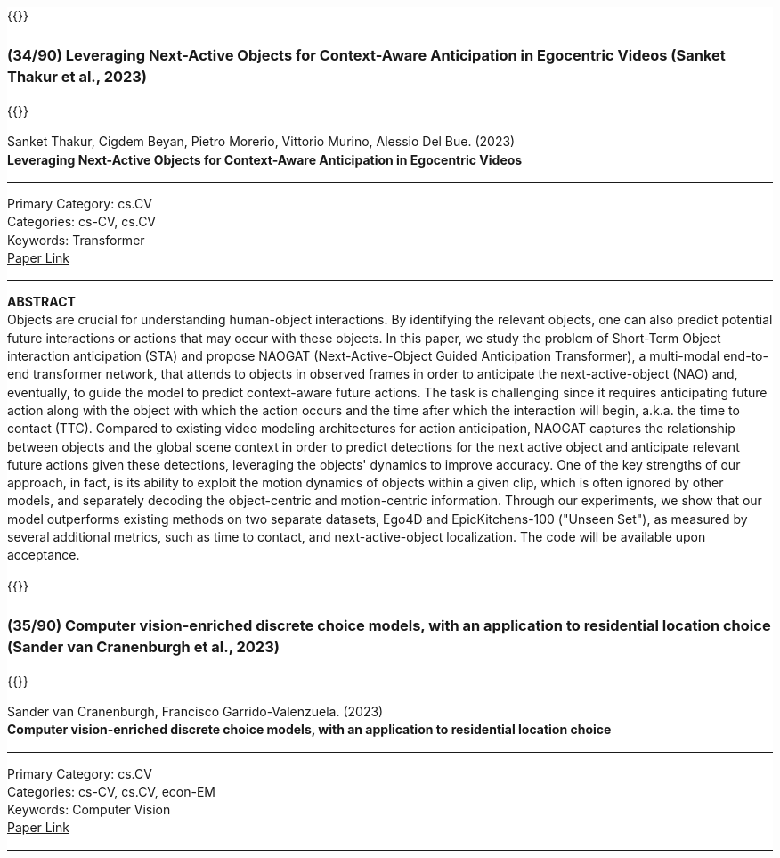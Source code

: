 {{</citation>}}


### (34/90) Leveraging Next-Active Objects for Context-Aware Anticipation in Egocentric Videos (Sanket Thakur et al., 2023)

{{<citation>}}

Sanket Thakur, Cigdem Beyan, Pietro Morerio, Vittorio Murino, Alessio Del Bue. (2023)  
**Leveraging Next-Active Objects for Context-Aware Anticipation in Egocentric Videos**  

---
Primary Category: cs.CV  
Categories: cs-CV, cs.CV  
Keywords: Transformer  
[Paper Link](http://arxiv.org/abs/2308.08303v1)  

---


**ABSTRACT**  
Objects are crucial for understanding human-object interactions. By identifying the relevant objects, one can also predict potential future interactions or actions that may occur with these objects. In this paper, we study the problem of Short-Term Object interaction anticipation (STA) and propose NAOGAT (Next-Active-Object Guided Anticipation Transformer), a multi-modal end-to-end transformer network, that attends to objects in observed frames in order to anticipate the next-active-object (NAO) and, eventually, to guide the model to predict context-aware future actions. The task is challenging since it requires anticipating future action along with the object with which the action occurs and the time after which the interaction will begin, a.k.a. the time to contact (TTC). Compared to existing video modeling architectures for action anticipation, NAOGAT captures the relationship between objects and the global scene context in order to predict detections for the next active object and anticipate relevant future actions given these detections, leveraging the objects' dynamics to improve accuracy. One of the key strengths of our approach, in fact, is its ability to exploit the motion dynamics of objects within a given clip, which is often ignored by other models, and separately decoding the object-centric and motion-centric information. Through our experiments, we show that our model outperforms existing methods on two separate datasets, Ego4D and EpicKitchens-100 ("Unseen Set"), as measured by several additional metrics, such as time to contact, and next-active-object localization. The code will be available upon acceptance.

{{</citation>}}


### (35/90) Computer vision-enriched discrete choice models, with an application to residential location choice (Sander van Cranenburgh et al., 2023)

{{<citation>}}

Sander van Cranenburgh, Francisco Garrido-Valenzuela. (2023)  
**Computer vision-enriched discrete choice models, with an application to residential location choice**  

---
Primary Category: cs.CV  
Categories: cs-CV, cs.CV, econ-EM  
Keywords: Computer Vision  
[Paper Link](http://arxiv.org/abs/2308.08276v1)  

---